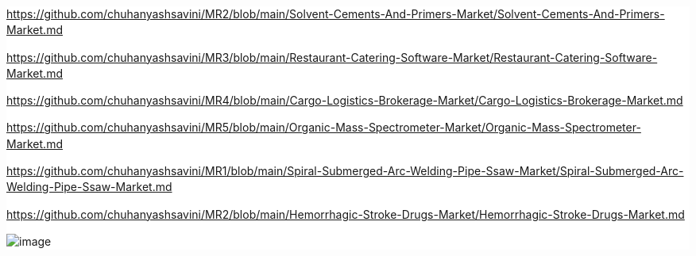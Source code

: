 https://github.com/chuhanyashsavini/MR2/blob/main/Solvent-Cements-And-Primers-Market/Solvent-Cements-And-Primers-Market.md</a></p><p><a href="https://github.com/chuhanyashsavini/MR3/blob/main/Restaurant-Catering-Software-Market/Restaurant-Catering-Software-Market.md">https://github.com/chuhanyashsavini/MR3/blob/main/Restaurant-Catering-Software-Market/Restaurant-Catering-Software-Market.md</a></p><p><a href="https://github.com/chuhanyashsavini/MR4/blob/main/Cargo-Logistics-Brokerage-Market/Cargo-Logistics-Brokerage-Market.md">https://github.com/chuhanyashsavini/MR4/blob/main/Cargo-Logistics-Brokerage-Market/Cargo-Logistics-Brokerage-Market.md</a></p><p><a href="https://github.com/chuhanyashsavini/MR5/blob/main/Organic-Mass-Spectrometer-Market/Organic-Mass-Spectrometer-Market.md">https://github.com/chuhanyashsavini/MR5/blob/main/Organic-Mass-Spectrometer-Market/Organic-Mass-Spectrometer-Market.md</a></p><p><a href="https://github.com/chuhanyashsavini/MR1/blob/main/Spiral-Submerged-Arc-Welding-Pipe-Ssaw-Market/Spiral-Submerged-Arc-Welding-Pipe-Ssaw-Market.md">https://github.com/chuhanyashsavini/MR1/blob/main/Spiral-Submerged-Arc-Welding-Pipe-Ssaw-Market/Spiral-Submerged-Arc-Welding-Pipe-Ssaw-Market.md</a></p><p><a href=" https://github.com/chuhanyashsavini/MR2/blob/main/Hemorrhagic-Stroke-Drugs-Market/Hemorrhagic-Stroke-Drugs-Market.md"> https://github.com/chuhanyashsavini/MR2/blob/main/Hemorrhagic-Stroke-Drugs-Market/Hemorrhagic-Stroke-Drugs-Market.md</a></p>
![image](https://github.com/user-attachments/assets/7906f281-5920-44f7-a3d3-d77ffcc17339)
